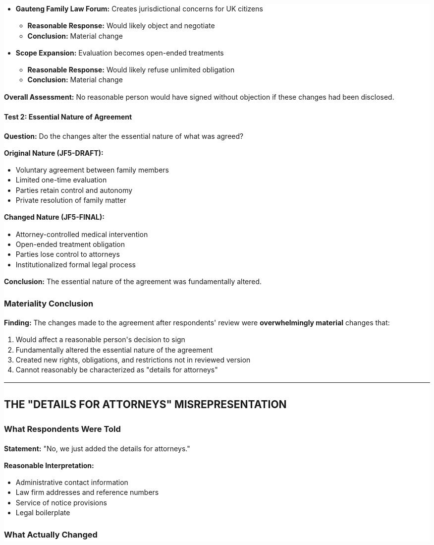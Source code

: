 - **Gauteng Family Law Forum:** Creates jurisdictional concerns for UK citizens
  - **Reasonable Response:** Would likely object and negotiate
  - **Conclusion:** Material change

- **Scope Expansion:** Evaluation becomes open-ended treatments
  - **Reasonable Response:** Would likely refuse unlimited obligation
  - **Conclusion:** Material change

**Overall Assessment:** No reasonable person would have signed without objection if these changes had been disclosed.

#### Test 2: Essential Nature of Agreement

**Question:** Do the changes alter the essential nature of what was agreed?

**Original Nature (JF5-DRAFT):**
- Voluntary agreement between family members
- Limited one-time evaluation
- Parties retain control and autonomy
- Private resolution of family matter

**Changed Nature (JF5-FINAL):**
- Attorney-controlled medical intervention
- Open-ended treatment obligation
- Parties lose control to attorneys
- Institutionalized formal legal process

**Conclusion:** The essential nature of the agreement was fundamentally altered.

### Materiality Conclusion

**Finding:** The changes made to the agreement after respondents' review were **overwhelmingly material** changes that:
1. Would affect a reasonable person's decision to sign
2. Fundamentally altered the essential nature of the agreement
3. Created new rights, obligations, and restrictions not in reviewed version
4. Cannot reasonably be characterized as "details for attorneys"

---

## THE "DETAILS FOR ATTORNEYS" MISREPRESENTATION

### What Respondents Were Told

**Statement:** "No, we just added the details for attorneys."

**Reasonable Interpretation:**
- Administrative contact information
- Law firm addresses and reference numbers
- Service of notice provisions
- Legal boilerplate

### What Actually Changed
